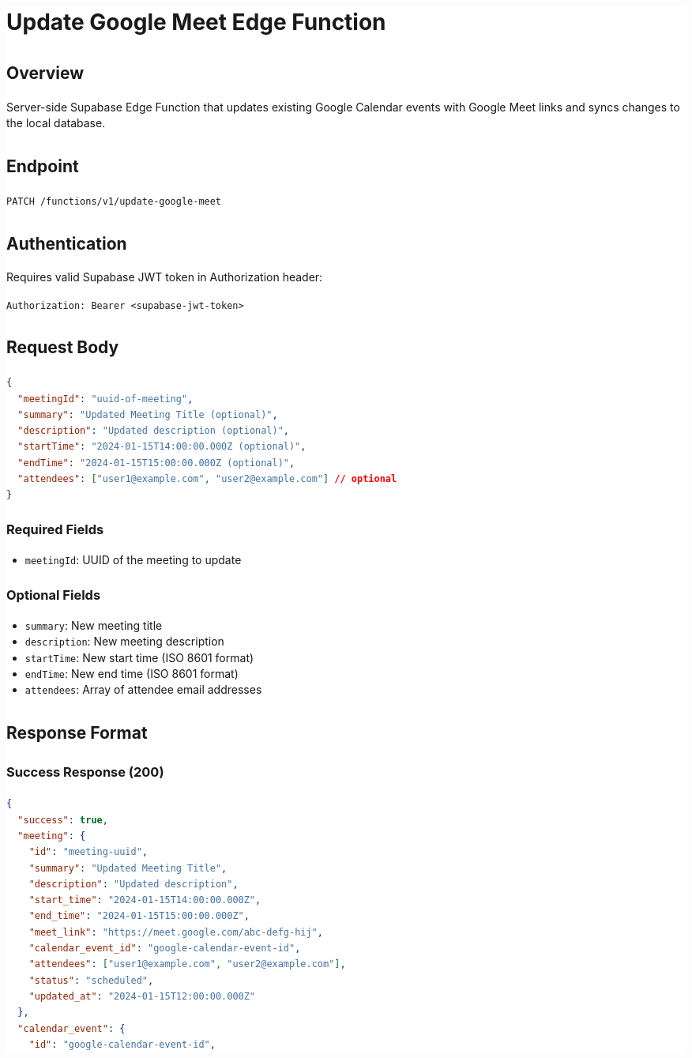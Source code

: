 # Update Google Meet Edge Function

## Overview
Server-side Supabase Edge Function that updates existing Google Calendar events with Google Meet links and syncs changes to the local database.

## Endpoint
```
PATCH /functions/v1/update-google-meet
```

## Authentication
Requires valid Supabase JWT token in Authorization header:
```
Authorization: Bearer <supabase-jwt-token>
```

## Request Body
```json
{
  "meetingId": "uuid-of-meeting",
  "summary": "Updated Meeting Title (optional)",
  "description": "Updated description (optional)",
  "startTime": "2024-01-15T14:00:00.000Z (optional)",
  "endTime": "2024-01-15T15:00:00.000Z (optional)",
  "attendees": ["user1@example.com", "user2@example.com"] // optional
}
```

### Required Fields
- `meetingId`: UUID of the meeting to update

### Optional Fields
- `summary`: New meeting title
- `description`: New meeting description  
- `startTime`: New start time (ISO 8601 format)
- `endTime`: New end time (ISO 8601 format)
- `attendees`: Array of attendee email addresses

## Response Format

### Success Response (200)
```json
{
  "success": true,
  "meeting": {
    "id": "meeting-uuid",
    "summary": "Updated Meeting Title",
    "description": "Updated description",
    "start_time": "2024-01-15T14:00:00.000Z",
    "end_time": "2024-01-15T15:00:00.000Z",
    "meet_link": "https://meet.google.com/abc-defg-hij",
    "calendar_event_id": "google-calendar-event-id",
    "attendees": ["user1@example.com", "user2@example.com"],
    "status": "scheduled",
    "updated_at": "2024-01-15T12:00:00.000Z"
  },
  "calendar_event": {
    "id": "google-calendar-event-id",
```